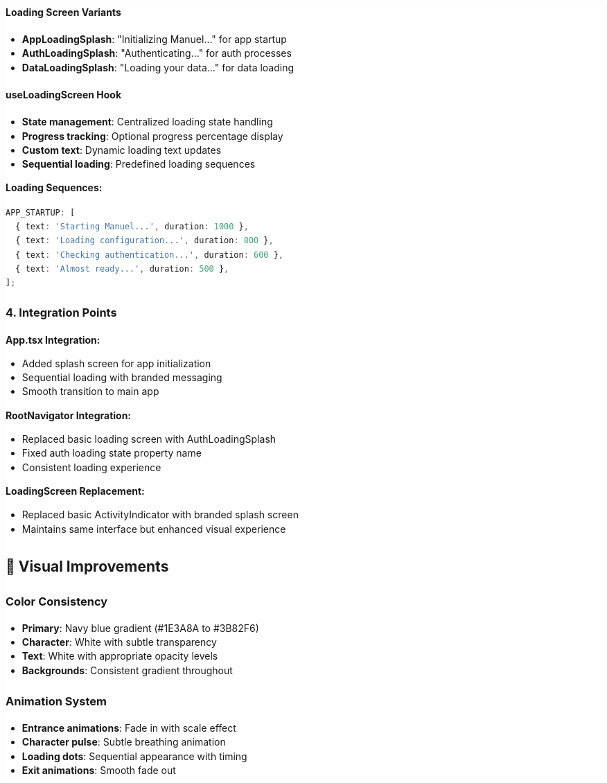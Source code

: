 #### Loading Screen Variants

- **AppLoadingSplash**: "Initializing Manuel..." for app startup
- **AuthLoadingSplash**: "Authenticating..." for auth processes
- **DataLoadingSplash**: "Loading your data..." for data loading

#### useLoadingScreen Hook

- **State management**: Centralized loading state handling
- **Progress tracking**: Optional progress percentage display
- **Custom text**: Dynamic loading text updates
- **Sequential loading**: Predefined loading sequences

**Loading Sequences:**

```typescript
APP_STARTUP: [
  { text: 'Starting Manuel...', duration: 1000 },
  { text: 'Loading configuration...', duration: 800 },
  { text: 'Checking authentication...', duration: 600 },
  { text: 'Almost ready...', duration: 500 },
];
```

### 4. Integration Points

**App.tsx Integration:**

- Added splash screen for app initialization
- Sequential loading with branded messaging
- Smooth transition to main app

**RootNavigator Integration:**

- Replaced basic loading screen with AuthLoadingSplash
- Fixed auth loading state property name
- Consistent loading experience

**LoadingScreen Replacement:**

- Replaced basic ActivityIndicator with branded splash screen
- Maintains same interface but enhanced visual experience

## 🎨 Visual Improvements

### Color Consistency

- **Primary**: Navy blue gradient (#1E3A8A to #3B82F6)
- **Character**: White with subtle transparency
- **Text**: White with appropriate opacity levels
- **Backgrounds**: Consistent gradient throughout

### Animation System

- **Entrance animations**: Fade in with scale effect
- **Character pulse**: Subtle breathing animation
- **Loading dots**: Sequential appearance with timing
- **Exit animations**: Smooth fade out
